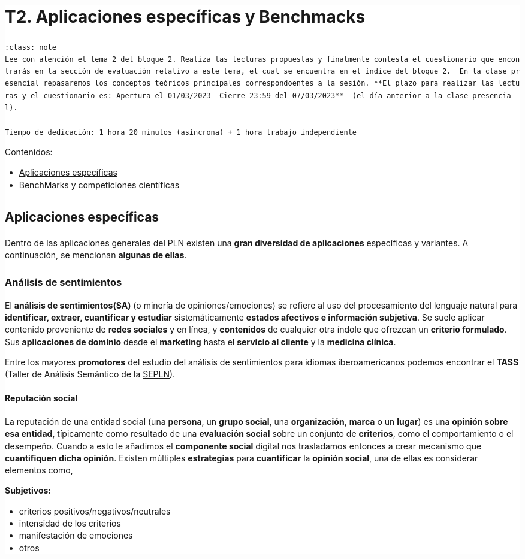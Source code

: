 
T2. Aplicaciones específicas y Benchmacks
====================================

```{admonition} Nota
:class: note
Lee con atención el tema 2 del bloque 2. Realiza las lecturas propuestas y finalmente contesta el cuestionario que encontrarás en la sección de evaluación relativo a este tema, el cual se encuentra en el índice del bloque 2.  En la clase presencial repasaremos los conceptos teóricos principales correspondoentes a la sesión. **El plazo para realizar las lecturas y el cuestionario es: Apertura el 01/03/2023- Cierre 23:59 del 07/03/2023**  (el día anterior a la clase presencial).

Tiempo de dedicación: 1 hora 20 minutos (asíncrona) + 1 hora trabajo independiente
```

Contenidos:

- [Aplicaciones específicas](#aplicaciones-especificas)
- [BenchMarks y competiciones científicas](#benchmarks-y-competiciones-cientificas)


## Aplicaciones específicas

Dentro de las aplicaciones generales del PLN existen una **gran diversidad de aplicaciones** específicas y variantes. A continuación, se mencionan **algunas de ellas**.

### Análisis de sentimientos

El **análisis de sentimientos(SA)** (o minería de opiniones/emociones) se refiere al uso del procesamiento del lenguaje natural para **identificar, extraer, cuantificar y estudiar** sistemáticamente **estados afectivos e información subjetiva**. Se suele aplicar contenido proveniente de **redes sociales** y en línea, y **contenidos** de cualquier otra índole que ofrezcan un **criterio formulado**. Sus **aplicaciones de dominio** desde el **marketing** hasta el **servicio al cliente** y la **medicina clínica**.

Entre los mayores **promotores** del estudio del análisis de sentimientos para idiomas iberoamericanos podemos encontrar el **TASS** (Taller de Análisis Semántico de la [SEPLN]).

[SEPLN]: http://tass.sepln.org/

#### Reputación social

La reputación de una entidad social (una **persona**, un **grupo social**, una **organización**, **marca** o un **lugar**) es una **opinión sobre esa entidad**, típicamente como resultado de una **evaluación social** sobre un conjunto de **criterios**, como el comportamiento o el desempeño. Cuando a esto le añadimos el **componente social** digital nos trasladamos entonces a crear mecanismo que **cuantifiquen dicha opinión**.
Existen múltiples **estrategias** para **cuantificar** la **opinión social**, una de ellas es considerar elementos como,

**Subjetivos:**

- criterios positivos/negativos/neutrales
- intensidad de los criterios
- manifestación de emociones
- otros


[Proyecto Life]: https://gplsi.dlsi.ua.es/gplsi13/en/node/245
[1]: https://arxiv.org/pdf/1803.05449.pdf
[NLP Prog TI]: http://nlpprogress.com/english/natural_language_inference.html
[TE]: http://clg.wlv.ac.uk/events/CALP07/papers/6.pdf
[TopicModeling1]: https://monkeylearn.com/blog/introduction-to-topic-modeling/
[TopicModeling2]: https://www.kaggle.com/rcushen/topic-modelling-with-lsa-and-lda
[sklearnLDA]: https://scikit-learn.org/stable/modules/generated/sklearn.decomposition.LatentDirichletAllocation.html
[LSA1]: https://www.analyticsvidhya.com/blog/2018/10/stepwise-guide-topic-modeling-latent-semantic-analysis/
[LSA-LDA]: https://www.kaggle.com/rcushen/topic-modelling-with-lsa-and-lda
[EventExtraction]: https://towardsdatascience.com/natural-language-processing-event-extraction-f20d634661d3
[KaggleEvent]: https://paperswithcode.com/dataset/genia
[eHealthKD2020]: https://knowledge-learning.github.io/ehealthkd-2020/